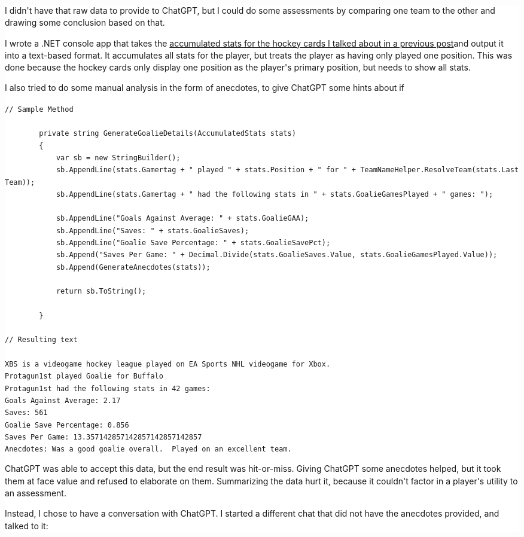 I didn't have that raw data to provide to ChatGPT, but I could do some assessments by comparing one team to the other and drawing some conclusion based on that.

I wrote a .NET console app that takes the [accumulated stats for the hockey cards I talked about in a previous post](https://ravib.dev/personal-projects/2023/01/29/xbs-cardmaker-3.html)and output it into a text-based format.  It accumulates all stats for the player, but treats the player as having only played one position.  This was done because the hockey cards only display one position as the player's primary position, but needs to show all stats.  

I also tried to do some manual analysis in the form of anecdotes, to give ChatGPT some hints about if 
```
// Sample Method

        private string GenerateGoalieDetails(AccumulatedStats stats)
        {
            var sb = new StringBuilder();
            sb.AppendLine(stats.Gamertag + " played " + stats.Position + " for " + TeamNameHelper.ResolveTeam(stats.LastTeam));
            sb.AppendLine(stats.Gamertag + " had the following stats in " + stats.GoalieGamesPlayed + " games: ");

            sb.AppendLine("Goals Against Average: " + stats.GoalieGAA);
            sb.AppendLine("Saves: " + stats.GoalieSaves);
            sb.AppendLine("Goalie Save Percentage: " + stats.GoalieSavePct);
            sb.Append("Saves Per Game: " + Decimal.Divide(stats.GoalieSaves.Value, stats.GoalieGamesPlayed.Value));
            sb.Append(GenerateAnecdotes(stats));

            return sb.ToString();

        }

// Resulting text

XBS is a videogame hockey league played on EA Sports NHL videogame for Xbox. 
Protagun1st played Goalie for Buffalo
Protagun1st had the following stats in 42 games: 
Goals Against Average: 2.17
Saves: 561
Goalie Save Percentage: 0.856
Saves Per Game: 13.357142857142857142857142857
Anecdotes: Was a good goalie overall.  Played on an excellent team. 

```

ChatGPT was able to accept this data, but the end result was hit-or-miss.  Giving ChatGPT some anecdotes helped, but it took them at face value and refused to elaborate on them.  Summarizing the data hurt it, because it couldn't factor in a player's utility to an assessment.

Instead, I chose to have a conversation with ChatGPT.  I started a different chat that did not have the anecdotes provided, and talked to it:
